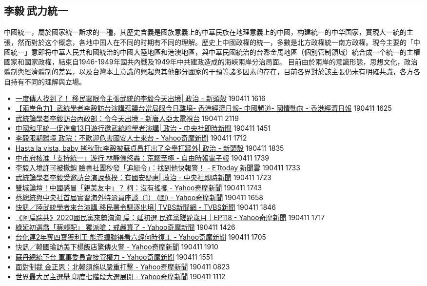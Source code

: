 ## 李毅 武力統一

中國統一，屬於國家統一訴求的一種，其歷史含義是國族意義上的中華民族在地理意義上的中國，构建統一的中华国家，實現大一統的主張，然而對於这个概念，各地中国人在不同的时期有不同的理解。歷史上中國政權的統一，多數是北方政權統一南方政權。現今主要的「中國統一」意即将中華人民共和國統治的中國大陸地區和港澳地區，與中華民國統治的台澎金馬地區（個別管制領域）統合成一个統一的主權國家和國家政權，結束自1946-1949年國共內戰及1949年中共建政造成的海峽兩岸分治局面。
目前由於兩岸的意識形態，思想文化，政治體制與經濟體制的差異，以及台灣本土意識的興起與其他部分國家的干預等諸多因素的存在，目前各界對於該主張仍未有明確共識，各方各自持有不同的理解與立場。
- [一度傳人找到了！ 移民署限令主張武統的李毅今天出境| 政治 - 新頭殼](https://newtalk.tw/news/view/2019-04-11/232107 "一度傳人找到了！ 移民署限令主張武統的李毅今天出境| 政治 - 新頭殼") 190411 1616
- [【兩岸角力】武統學者李毅訪台演講惹議台當局限今日離境- 香港經濟日報- 中國頻道- 國情動向 - 香港經濟日報](https://china.hket.com/article/2323321/%E3%80%90%E5%85%A9%E5%B2%B8%E8%A7%92%E5%8A%9B%E3%80%91%E6%AD%A6%E7%B5%B1%E5%AD%B8%E8%80%85%E6%9D%8E%E6%AF%85%E8%A8%AA%E5%8F%B0%E6%BC%94%E8%AC%9B%E6%83%B9%E8%AD%B0%20%E5%8F%B0%E7%95%B6%E5%B1%80%E9%99%90%E4%BB%8A%E6%97%A5%E9%9B%A2%E5%A2%83 "【兩岸角力】武統學者李毅訪台演講惹議台當局限今日離境- 香港經濟日報- 中國頻道- 國情動向 - 香港經濟日報") 190411 1625
- [武統論學者李毅訪台內政部：令今天出境 - 新唐人亞太電視台](http://www.ntdtv.com.tw/b5/20190411/video/243534.html "武統論學者李毅訪台內政部：令今天出境 - 新唐人亞太電視台") 190411 2119
- [中國和平統一促進會13日遊行邀武統論學者演講| 政治 - 中央社即時新聞](https://www.cna.com.tw/news/aipl/201904110145.aspx "中國和平統一促進會13日遊行邀武統論學者演講| 政治 - 中央社即時新聞") 190411 1451
- [李毅限期離境 政院：不歡迎危害國安人士來台 - Yahoo奇摩新聞](https://tw.news.yahoo.com/%E6%9D%8E%E6%AF%85%E9%99%90%E6%9C%9F%E9%9B%A2%E5%A2%83-%E6%94%BF%E9%99%A2-%E4%B8%8D%E6%AD%A1%E8%BF%8E%E5%8D%B1%E5%AE%B3%E5%9C%8B%E5%AE%89%E4%BA%BA%E5%A3%AB%E4%BE%86%E5%8F%B0-091213328.html "李毅限期離境 政院：不歡迎危害國安人士來台 - Yahoo奇摩新聞") 190411 1712
- [Hasta la vista, baby 拷秋勤:李毅被蘇貞昌打出了全壘打牆外| 政治 - 新頭殼](https://newtalk.tw/news/view/2019-04-11/232184 "Hasta la vista, baby 拷秋勤:李毅被蘇貞昌打出了全壘打牆外| 政治 - 新頭殼") 190411 1835
- [中市府核准「支持統一」遊行 林靜儀怒轟：荒謬至極 - 自由時報電子報](https://news.ltn.com.tw/news/politics/breakingnews/2755901 "中市府核准「支持統一」遊行 林靜儀怒轟：荒謬至極 - 自由時報電子報") 190411 1739
- [李毅入境許可被撤銷 臉書社團秒發「追緝令」：找到他快報警！ - ETtoday 新聞雲](https://www.ettoday.net/news/20190411/1420224.htm "李毅入境許可被撤銷 臉書社團秒發「追緝令」：找到他快報警！ - ETtoday 新聞雲") 190411 1733
- [武統論學者李毅受邀訪台演說蘇揆：有國安疑慮| 政治 - 中央社即時新聞](https://www.cna.com.tw/news/aipl/201904110229.aspx "武統論學者李毅受邀訪台演說蘇揆：有國安疑慮| 政治 - 中央社即時新聞") 190411 1723
- [雙城論壇！中國感冒「親美友中」？ 柯：沒有搖擺 - Yahoo奇摩新聞](https://tw.news.yahoo.com/video/%E9%9B%99%E5%9F%8E%E8%AB%96%E5%A3%87-%E4%B8%AD%E5%9C%8B%E6%84%9F%E5%86%92-%E8%A6%AA%E7%BE%8E%E5%8F%8B%E4%B8%AD-%E6%9F%AF-%E6%B2%92%E6%9C%89%E6%90%96%E6%93%BA-094327757.html "雙城論壇！中國感冒「親美友中」？ 柯：沒有搖擺 - Yahoo奇摩新聞") 190411 1743
- [蔡總統與中央社首屆實習海外特派員座談（1） (圖) - Yahoo奇摩新聞](https://tw.news.yahoo.com/%E8%94%A1%E7%B8%BD%E7%B5%B1%E8%88%87%E4%B8%AD%E5%A4%AE%E7%A4%BE%E9%A6%96%E5%B1%86%E5%AF%A6%E7%BF%92%E6%B5%B7%E5%A4%96%E7%89%B9%E6%B4%BE%E5%93%A1%E5%BA%A7%E8%AB%87-1-%E5%9C%96-085853153.html "蔡總統與中央社首屆實習海外特派員座談（1） (圖) - Yahoo奇摩新聞") 190411 1658
- [快訊／陸武統學者來台演講 移民署令驅逐出境│TVBS新聞網 - TVBS新聞](https://news.tvbs.com.tw/world/1114098 "快訊／陸武統學者來台演講 移民署令驅逐出境│TVBS新聞網 - TVBS新聞") 190411 1846
- [《阿扁踹共》2020國民黨來勢洶洶 扁：延初選 民進黨蹉跎歲月｜EP118 - Yahoo奇摩新聞](https://tw.news.yahoo.com/%E9%98%BF%E6%89%81%E8%B8%B9%E5%85%B1-2020%E5%9C%8B%E6%B0%91%E9%BB%A8%E4%BE%86%E5%8B%A2%E6%B4%B6%E6%B4%B6-%E6%89%81-%E5%BB%B6%E5%88%9D%E9%81%B8-%E6%B0%91%E9%80%B2%E9%BB%A8%E8%B9%89%E8%B7%8E%E6%AD%B2%E6%9C%88-091723838.html "《阿扁踹共》2020國民黨來勢洶洶 扁：延初選 民進黨蹉跎歲月｜EP118 - Yahoo奇摩新聞") 190411 1717
- [綠延初選喬「蔡賴配」 獨派嗆：戒嚴算了 - Yahoo奇摩新聞](https://tw.news.yahoo.com/video/%E7%B6%A0%E5%BB%B6%E5%88%9D%E9%81%B8%E5%96%AC-%E8%94%A1%E8%B3%B4%E9%85%8D-%E7%8D%A8%E6%B4%BE%E5%97%86-%E6%88%92%E5%9A%B4%E7%AE%97%E4%BA%86-061225256.html "綠延初選喬「蔡賴配」 獨派嗆：戒嚴算了 - Yahoo奇摩新聞") 190411 1426
- [台化連2年奪四寶獲利王 能否蟬聯得看六輕何時復工 - Yahoo奇摩新聞](https://tw.news.yahoo.com/%E5%8F%B0%E5%8C%96%E9%80%A32%E5%B9%B4%E5%A5%AA%E5%9B%9B%E5%AF%B6%E7%8D%B2%E5%88%A9%E7%8E%8B-%E8%83%BD%E5%90%A6%E8%9F%AC%E8%81%AF%E5%BE%97%E7%9C%8B%E5%85%AD%E8%BC%95%E4%BD%95%E6%99%82%E5%BE%A9%E5%B7%A5-090537515.html "台化連2年奪四寶獲利王 能否蟬聯得看六輕何時復工 - Yahoo奇摩新聞") 190411 1705
- [快訊／韓國瑜訪美下榻飯店驚傳火警 - Yahoo奇摩新聞](https://tw.news.yahoo.com/%E5%BF%AB%E8%A8%8A-%E9%9F%93%E5%9C%8B%E7%91%9C%E8%A8%AA%E7%BE%8E%E4%B8%8B%E6%A6%BB%E9%A3%AF%E5%BA%97%E9%A9%9A%E5%82%B3%E7%81%AB%E8%AD%A6-090011960.html "快訊／韓國瑜訪美下榻飯店驚傳火警 - Yahoo奇摩新聞") 190411 1910
- [蘇丹總統下台 軍事委員會接管權力 - Yahoo奇摩新聞](https://tw.news.yahoo.com/%E8%98%87%E4%B8%B9%E7%B8%BD%E7%B5%B1%E4%B8%8B%E5%8F%B0-%E8%BB%8D%E4%BA%8B%E5%A7%94%E5%93%A1%E6%9C%83%E6%8E%A5%E7%AE%A1%E6%AC%8A%E5%8A%9B-075137880.html "蘇丹總統下台 軍事委員會接管權力 - Yahoo奇摩新聞") 190411 1551
- [面對制裁 金正恩：北韓須施以嚴重打擊 - Yahoo奇摩新聞](https://tw.news.yahoo.com/%E9%9D%A2%E5%B0%8D%E5%88%B6%E8%A3%81-%E9%87%91%E6%AD%A3%E6%81%A9-%E5%8C%97%E9%9F%93%E9%A0%88%E6%96%BD%E4%BB%A5%E5%9A%B4%E9%87%8D%E6%89%93%E6%93%8A-002315753.html "面對制裁 金正恩：北韓須施以嚴重打擊 - Yahoo奇摩新聞") 190411 0823
- [世界最大民主選舉 印度七階段大選展開 - Yahoo奇摩新聞](https://tw.news.yahoo.com/%E4%B8%96%E7%95%8C%E6%9C%80%E5%A4%A7%E6%B0%91%E4%B8%BB%E9%81%B8%E8%88%89-%E5%8D%B0%E5%BA%A6%E4%B8%83%E9%9A%8E%E6%AE%B5%E5%A4%A7%E9%81%B8%E5%B1%95%E9%96%8B-031244472.html "世界最大民主選舉 印度七階段大選展開 - Yahoo奇摩新聞") 190411 1112